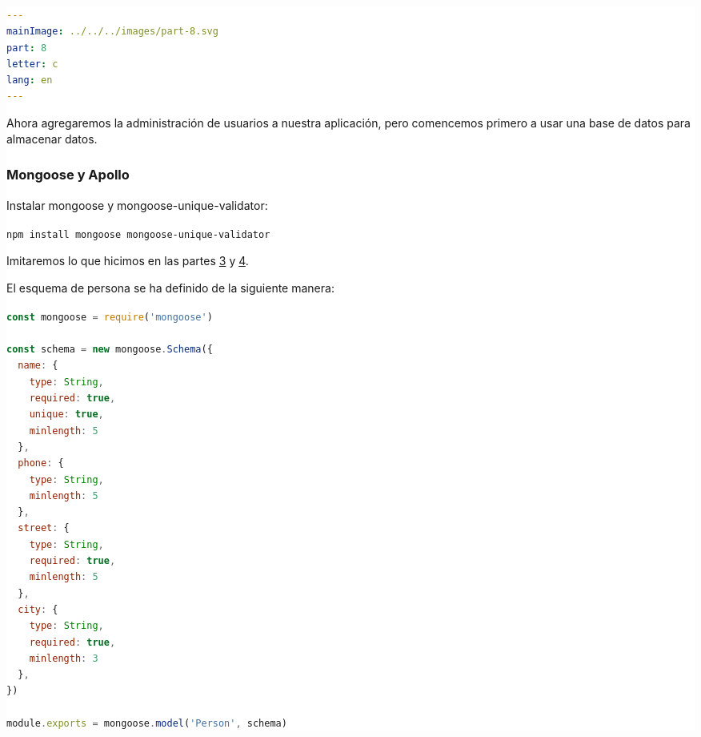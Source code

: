 ```yaml
---
mainImage: ../../../images/part-8.svg
part: 8
letter: c
lang: en
---
```


<div class="content">

Ahora agregaremos la administración de usuarios a nuestra aplicación, pero comencemos primero a usar una base de datos para almacenar datos.

### Mongoose y Apollo

Instalar mongoose y mongoose-unique-validator:

```bash
npm install mongoose mongoose-unique-validator
```

Imitaremos lo que hicimos en las partes [3](/es/part3/save_data_to_mongo_db) y [4](/es/part4/structure_of_backend_application_introduction_to_testing).

El esquema de persona se ha definido de la siguiente manera:

```js
const mongoose = require('mongoose')

const schema = new mongoose.Schema({
  name: {
    type: String,
    required: true,
    unique: true,
    minlength: 5
  },
  phone: {
    type: String,
    minlength: 5
  },
  street: {
    type: String,
    required: true,
    minlength: 5
  },
  city: {
    type: String,
    required: true,
    minlength: 3
  },
})

module.exports = mongoose.model('Person', schema)
```
